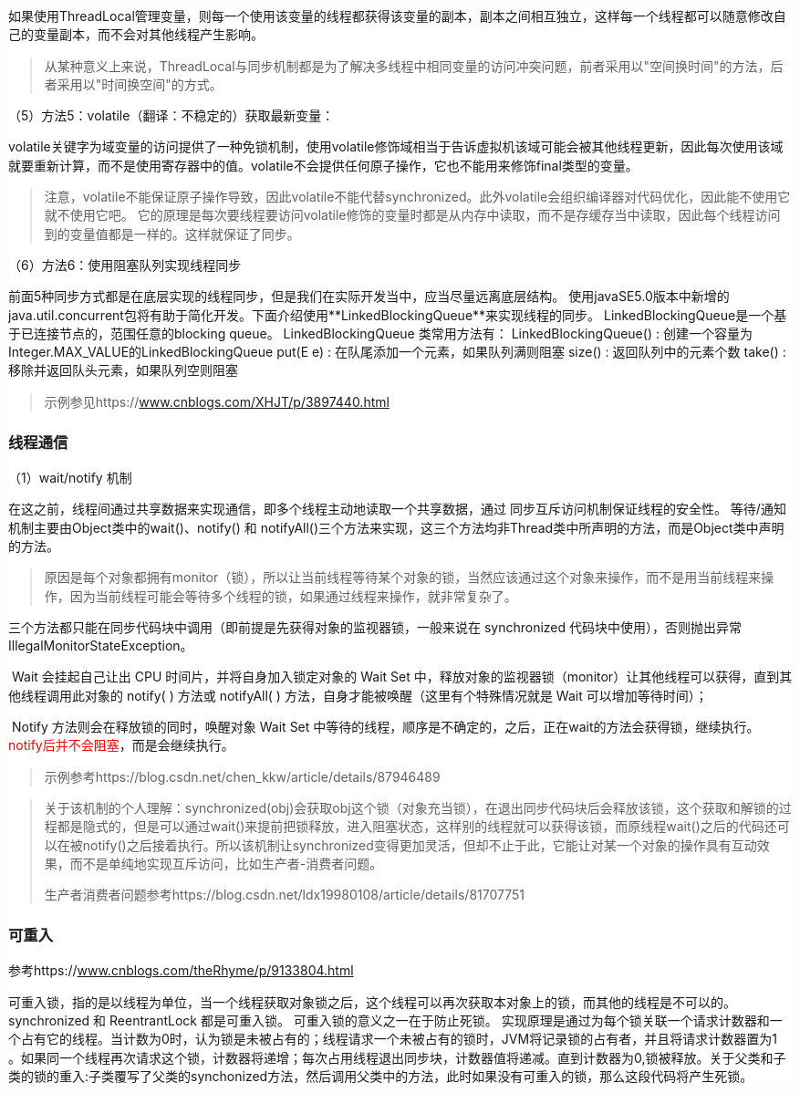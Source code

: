​	如果使用ThreadLocal管理变量，则每一个使用该变量的线程都获得该变量的副本，副本之间相互独立，这样每一个线程都可以随意修改自己的变量副本，而不会对其他线程产生影响。

> 从某种意义上来说，ThreadLocal与同步机制都是为了解决多线程中相同变量的访问冲突问题，前者采用以"空间换时间"的方法，后者采用以"时间换空间"的方式。

（5）方法5：volatile（翻译：不稳定的）获取最新变量：

​	volatile关键字为域变量的访问提供了一种免锁机制，使用volatile修饰域相当于告诉虚拟机该域可能会被其他线程更新，因此每次使用该域就要重新计算，而不是使用寄存器中的值。volatile不会提供任何原子操作，它也不能用来修饰final类型的变量。

> 注意，volatile不能保证原子操作导致，因此volatile不能代替synchronized。此外volatile会组织编译器对代码优化，因此能不使用它就不使用它吧。 它的原理是每次要线程要访问volatile修饰的变量时都是从内存中读取，而不是存缓存当中读取，因此每个线程访问到的变量值都是一样的。这样就保证了同步。

（6）方法6：使用阻塞队列实现线程同步

​	前面5种同步方式都是在底层实现的线程同步，但是我们在实际开发当中，应当尽量远离底层结构。 使用javaSE5.0版本中新增的java.util.concurrent包将有助于简化开发。下面介绍使用**LinkedBlockingQueue<E>**来实现线程的同步。
  LinkedBlockingQueue<E>是一个基于已连接节点的，范围任意的blocking queue。
  LinkedBlockingQueue 类常用方法有：
  	LinkedBlockingQueue() : 创建一个容量为Integer.MAX_VALUE的LinkedBlockingQueue 
  	put(E e) : 在队尾添加一个元素，如果队列满则阻塞 
  	size() : 返回队列中的元素个数 
  	take() : 移除并返回队头元素，如果队列空则阻塞

> 示例参见https://www.cnblogs.com/XHJT/p/3897440.html

### 线程通信

（1）wait/notify 机制

​	在这之前，线程间通过共享数据来实现通信，即多个线程主动地读取一个共享数据，通过 同步互斥访问机制保证线程的安全性。
​	等待/通知机制主要由Object类中的wait()、notify() 和 notifyAll()三个方法来实现，这三个方法均非Thread类中所声明的方法，而是Object类中声明的方法。

> 原因是每个对象都拥有monitor（锁），所以让当前线程等待某个对象的锁，当然应该通过这个对象来操作，而不是用当前线程来操作，因为当前线程可能会等待多个线程的锁，如果通过线程来操作，就非常复杂了。

​	三个方法都只能在同步代码块中调用（即前提是先获得对象的监视器锁，一般来说在 synchronized 代码块中使用），否则抛出异常 IllegalMonitorStateException。

​	Wait 会挂起自己让出 CPU 时间片，并将自身加入锁定对象的 Wait Set 中，释放对象的监视器锁（monitor）让其他线程可以获得，直到其他线程调用此对象的 notify( ) 方法或 notifyAll( ) 方法，自身才能被唤醒（这里有个特殊情况就是 Wait 可以增加等待时间）；

​	Notify 方法则会在释放锁的同时，唤醒对象 Wait Set 中等待的线程，顺序是不确定的，之后，正在wait的方法会获得锁，继续执行。<font color=red>notify后并不会阻塞</font>，而是会继续执行。

> 示例参考https://blog.csdn.net/chen_kkw/article/details/87946489

> 关于该机制的个人理解：synchronized(obj)会获取obj这个锁（对象充当锁），在退出同步代码块后会释放该锁，这个获取和解锁的过程都是隐式的，但是可以通过wait()来提前把锁释放，进入阻塞状态，这样别的线程就可以获得该锁，而原线程wait()之后的代码还可以在被notify()之后接着执行。所以该机制让synchronized变得更加灵活，但却不止于此，它能让对某一个对象的操作具有互动效果，而不是单纯地实现互斥访问，比如生产者-消费者问题。
>
> 生产者消费者问题参考https://blog.csdn.net/ldx19980108/article/details/81707751



### 可重入

参考https://www.cnblogs.com/theRhyme/p/9133804.html

​	可重入锁，指的是以线程为单位，当一个线程获取对象锁之后，这个线程可以再次获取本对象上的锁，而其他的线程是不可以的。
​	synchronized 和  ReentrantLock 都是可重入锁。
​	可重入锁的意义之一在于防止死锁。
​	实现原理是通过为每个锁关联一个请求计数器和一个占有它的线程。当计数为0时，认为锁是未被占有的；线程请求一个未被占有的锁时，JVM将记录锁的占有者，并且将请求计数器置为1 。如果同一个线程再次请求这个锁，计数器将递增；每次占用线程退出同步块，计数器值将递减。直到计数器为0,锁被释放。
​	 关于父类和子类的锁的重入:子类覆写了父类的synchonized方法，然后调用父类中的方法，此时如果没有可重入的锁，那么这段代码将产生死锁。
